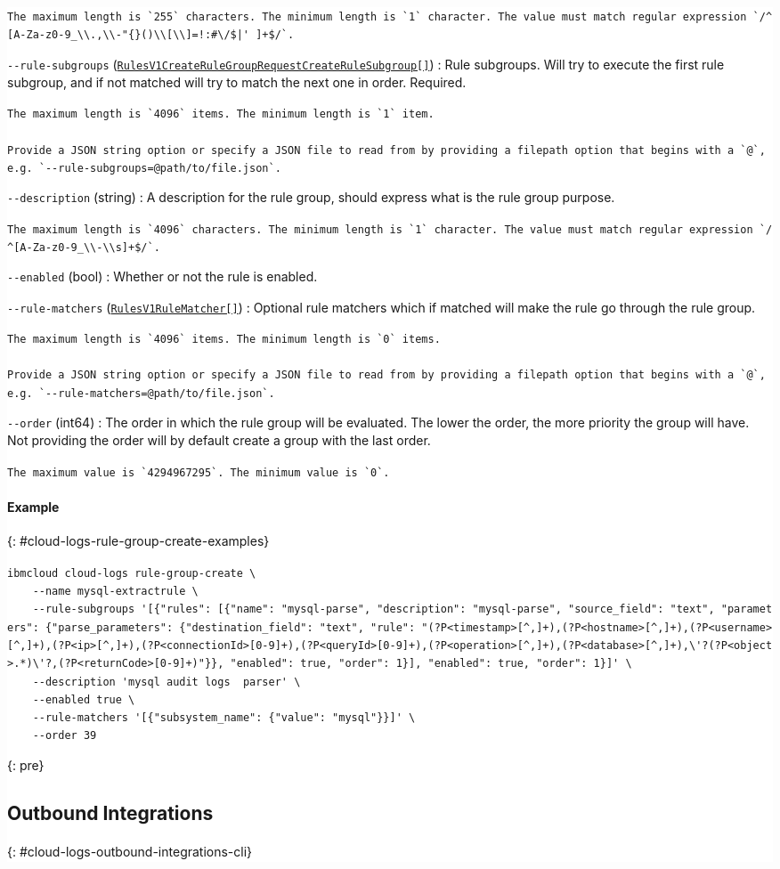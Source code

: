     The maximum length is `255` characters. The minimum length is `1` character. The value must match regular expression `/^[A-Za-z0-9_\\.,\\-"{}()\\[\\]=!:#\/$|' ]+$/`.

`--rule-subgroups` ([`RulesV1CreateRuleGroupRequestCreateRuleSubgroup[]`](#cli-rules-v1-create-rule-group-request-create-rule-subgroup-example-schema))
:   Rule subgroups. Will try to execute the first rule subgroup, and if not matched will try to match the next one in order. Required.

    The maximum length is `4096` items. The minimum length is `1` item.

    Provide a JSON string option or specify a JSON file to read from by providing a filepath option that begins with a `@`, e.g. `--rule-subgroups=@path/to/file.json`.

`--description` (string)
:   A description for the rule group, should express what is the rule group purpose.

    The maximum length is `4096` characters. The minimum length is `1` character. The value must match regular expression `/^[A-Za-z0-9_\\-\\s]+$/`.

`--enabled` (bool)
:   Whether or not the rule is enabled.

`--rule-matchers` ([`RulesV1RuleMatcher[]`](#cli-rules-v1-rule-matcher-example-schema))
:   Optional rule matchers which if matched will make the rule go through the rule group.

    The maximum length is `4096` items. The minimum length is `0` items.

    Provide a JSON string option or specify a JSON file to read from by providing a filepath option that begins with a `@`, e.g. `--rule-matchers=@path/to/file.json`.

`--order` (int64)
:   The order in which the rule group will be evaluated. The lower the order, the more priority the group will have. Not providing the order will by default create a group with the last order.

    The maximum value is `4294967295`. The minimum value is `0`.

#### Example
{: #cloud-logs-rule-group-create-examples}

```text
ibmcloud cloud-logs rule-group-create \
    --name mysql-extractrule \
    --rule-subgroups '[{"rules": [{"name": "mysql-parse", "description": "mysql-parse", "source_field": "text", "parameters": {"parse_parameters": {"destination_field": "text", "rule": "(?P<timestamp>[^,]+),(?P<hostname>[^,]+),(?P<username>[^,]+),(?P<ip>[^,]+),(?P<connectionId>[0-9]+),(?P<queryId>[0-9]+),(?P<operation>[^,]+),(?P<database>[^,]+),\'?(?P<object>.*)\'?,(?P<returnCode>[0-9]+)"}}, "enabled": true, "order": 1}], "enabled": true, "order": 1}]' \
    --description 'mysql audit logs  parser' \
    --enabled true \
    --rule-matchers '[{"subsystem_name": {"value": "mysql"}}]' \
    --order 39
```
{: pre}

## Outbound Integrations
{: #cloud-logs-outbound-integrations-cli}
